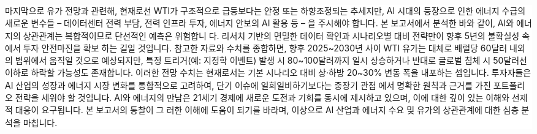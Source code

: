 마지막으로 유가 전망과 관련해, 현재로선 WTI가 구조적으로 급등보다는 안정 또는 하향조정되는 추세지만, AI 시대의 등장으로 인한 에너지 수급의 새로운 변수들 – 데이터센터 전력 부담, 전력 인프라 투자, 에너지 안보의 AI 활용 등 – 을 주시해야 합니다. 본 보고서에서 분석한 바와 같이, AI와 에너지의 상관관계는 복합적이므로 단선적인 예측은 위험합니 다. 리서치 기반의 면밀한 데이터 확인과 시나리오별 대비 전략만이 향후 5년의 불확실성 속에서 투자 안전마진을 확보 하는 길일 것입니다.
참고한 자료와 수치를 종합하면, 향후 2025~2030년 사이 WTI 유가는 대체로 배럴당 60달러 내외의 범위에서 움직일 것으로 예상되지만, 특정 트리거(예: 지정학 이벤트) 발생 시 80~100달러까지 일시 상승하거나 반대로 글로벌 침체 시 50달러선 이하로 하락할 가능성도 존재합니다. 이러한 전망 수치는 현재로서는 기본 시나리오 대비 상·하방 20~30% 변동 폭을 내포하는 셈입니다.
투자자들은 AI 산업의 성장과 에너지 시장 변화를 통합적으로 고려하여, 단기 이슈에 일희일비하기보다는 중장기 관점 에서 명확한 원칙과 근거를 가진 포트폴리오 전략을 세워야 할 것입니다. AI와 에너지의 만남은 21세기 경제에 새로운 도전과 기회를 동시에 제시하고 있으며, 이에 대한 깊이 있는 이해와 선제적 대응이 요구됩니다. 본 보고서의 통찰이 그 러한 이해에 도움이 되기를 바라며, 이상으로 AI 산업과 에너지 수요 및 유가의 상관관계에 대한 심층 분석을 마칩니다.

